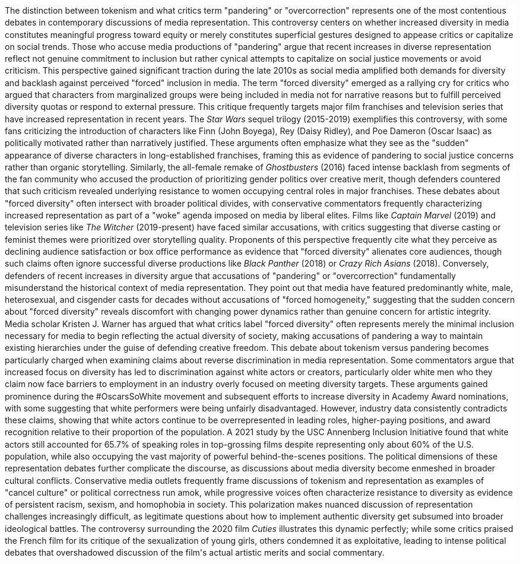 The distinction between tokenism and what critics term "pandering" or "overcorrection" represents one of the most contentious debates in contemporary discussions of media representation. This controversy centers on whether increased diversity in media constitutes meaningful progress toward equity or merely constitutes superficial gestures designed to appease critics or capitalize on social trends. Those who accuse media productions of "pandering" argue that recent increases in diverse representation reflect not genuine commitment to inclusion but rather cynical attempts to capitalize on social justice movements or avoid criticism. This perspective gained significant traction during the late 2010s as social media amplified both demands for diversity and backlash against perceived "forced" inclusion in media. The term "forced diversity" emerged as a rallying cry for critics who argued that characters from marginalized groups were being included in media not for narrative reasons but to fulfill perceived diversity quotas or respond to external pressure. This critique frequently targets major film franchises and television series that have increased representation in recent years. The *Star Wars* sequel trilogy (2015-2019) exemplifies this controversy, with some fans criticizing the introduction of characters like Finn (John Boyega), Rey (Daisy Ridley), and Poe Dameron (Oscar Isaac) as politically motivated rather than narratively justified. These arguments often emphasize what they see as the "sudden" appearance of diverse characters in long-established franchises, framing this as evidence of pandering to social justice concerns rather than organic storytelling. Similarly, the all-female remake of *Ghostbusters* (2016) faced intense backlash from segments of the fan community who accused the production of prioritizing gender politics over creative merit, though defenders countered that such criticism revealed underlying resistance to women occupying central roles in major franchises. These debates about "forced diversity" often intersect with broader political divides, with conservative commentators frequently characterizing increased representation as part of a "woke" agenda imposed on media by liberal elites. Films like *Captain Marvel* (2019) and television series like *The Witcher* (2019-present) have faced similar accusations, with critics suggesting that diverse casting or feminist themes were prioritized over storytelling quality. Proponents of this perspective frequently cite what they perceive as declining audience satisfaction or box office performance as evidence that "forced diversity" alienates core audiences, though such claims often ignore successful diverse productions like *Black Panther* (2018) or *Crazy Rich Asians* (2018). Conversely, defenders of recent increases in diversity argue that accusations of "pandering" or "overcorrection" fundamentally misunderstand the historical context of media representation. They point out that media have featured predominantly white, male, heterosexual, and cisgender casts for decades without accusations of "forced homogeneity," suggesting that the sudden concern about "forced diversity" reveals discomfort with changing power dynamics rather than genuine concern for artistic integrity. Media scholar Kristen J. Warner has argued that what critics label "forced diversity" often represents merely the minimal inclusion necessary for media to begin reflecting the actual diversity of society, making accusations of pandering a way to maintain existing hierarchies under the guise of defending creative freedom. This debate about tokenism versus pandering becomes particularly charged when examining claims about reverse discrimination in media representation. Some commentators argue that increased focus on diversity has led to discrimination against white actors or creators, particularly older white men who they claim now face barriers to employment in an industry overly focused on meeting diversity targets. These arguments gained prominence during the #OscarsSoWhite movement and subsequent efforts to increase diversity in Academy Award nominations, with some suggesting that white performers were being unfairly disadvantaged. However, industry data consistently contradicts these claims, showing that white actors continue to be overrepresented in leading roles, higher-paying positions, and award recognition relative to their proportion of the population. A 2021 study by the USC Annenberg Inclusion Initiative found that white actors still accounted for 65.7% of speaking roles in top-grossing films despite representing only about 60% of the U.S. population, while also occupying the vast majority of powerful behind-the-scenes positions. The political dimensions of these representation debates further complicate the discourse, as discussions about media diversity become enmeshed in broader cultural conflicts. Conservative media outlets frequently frame discussions of tokenism and representation as examples of "cancel culture" or political correctness run amok, while progressive voices often characterize resistance to diversity as evidence of persistent racism, sexism, and homophobia in society. This polarization makes nuanced discussion of representation challenges increasingly difficult, as legitimate questions about how to implement authentic diversity get subsumed into broader ideological battles. The controversy surrounding the 2020 film *Cuties* illustrates this dynamic perfectly; while some critics praised the French film for its critique of the sexualization of young girls, others condemned it as exploitative, leading to intense political debates that overshadowed discussion of the film's actual artistic merits and social commentary.
